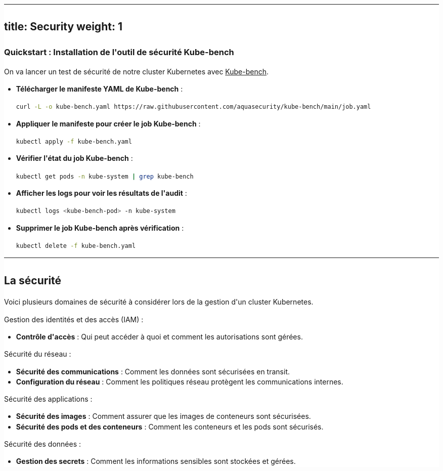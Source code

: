 
---
title:  Security 
weight: 1
---


### Quickstart : Installation de l'outil de sécurité Kube-bench

On va lancer un test de sécurité de notre cluster Kubernetes avec [Kube-bench](https://github.com/aquasecurity/kube-bench).

- **Télécharger le manifeste YAML de Kube-bench** :
   ```sh
   curl -L -o kube-bench.yaml https://raw.githubusercontent.com/aquasecurity/kube-bench/main/job.yaml
   ```

- **Appliquer le manifeste pour créer le job Kube-bench** :
   ```sh
   kubectl apply -f kube-bench.yaml
   ```

- **Vérifier l'état du job Kube-bench** :
   ```sh
   kubectl get pods -n kube-system | grep kube-bench
   ```

- **Afficher les logs pour voir les résultats de l'audit** :
   ```sh
   kubectl logs <kube-bench-pod> -n kube-system
   ```

- **Supprimer le job Kube-bench après vérification** :
   ```sh
   kubectl delete -f kube-bench.yaml
   ```
---

## La sécurité 

Voici plusieurs domaines de sécurité à considérer lors de la gestion d'un cluster Kubernetes.

Gestion des identités et des accès (IAM) :
- **Contrôle d'accès** : Qui peut accéder à quoi et comment les autorisations sont gérées.

Sécurité du réseau :
- **Sécurité des communications** : Comment les données sont sécurisées en transit.
- **Configuration du réseau** : Comment les politiques réseau protègent les communications internes.

Sécurité des applications :
- **Sécurité des images** : Comment assurer que les images de conteneurs sont sécurisées.
- **Sécurité des pods et des conteneurs** : Comment les conteneurs et les pods sont sécurisés.

Sécurité des données :
- **Gestion des secrets** : Comment les informations sensibles sont stockées et gérées.
